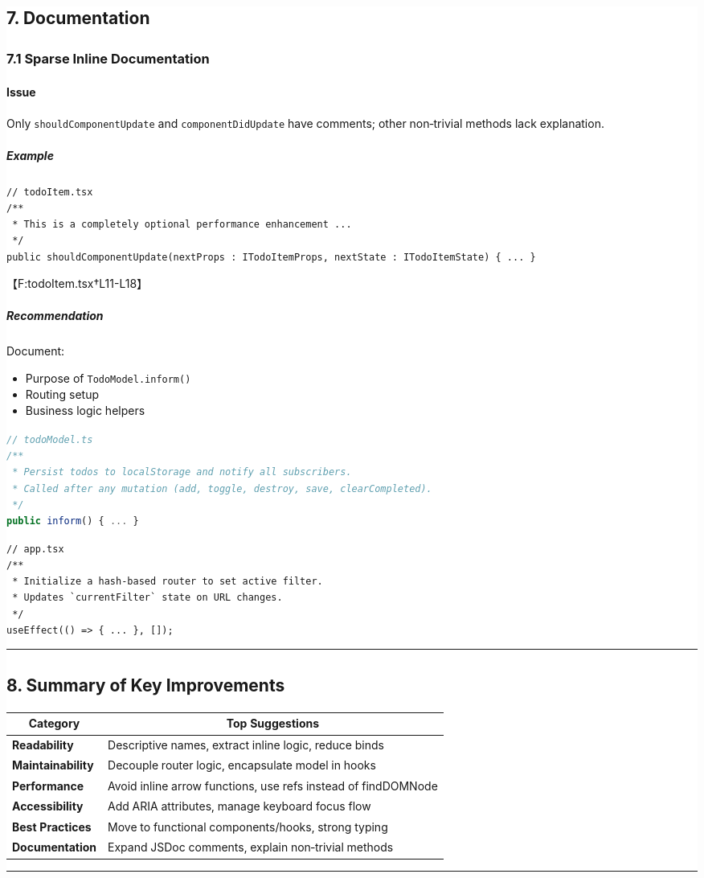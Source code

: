 
## 7. Documentation

### 7.1 Sparse Inline Documentation

#### Issue  
Only `shouldComponentUpdate` and `componentDidUpdate` have comments; other non‐trivial methods lack explanation.

##### Example

```tsx
// todoItem.tsx
/**
 * This is a completely optional performance enhancement ...
 */
public shouldComponentUpdate(nextProps : ITodoItemProps, nextState : ITodoItemState) { ... }
```
【F:todoItem.tsx†L11-L18】

##### Recommendation  
Document:
- Purpose of `TodoModel.inform()`
- Routing setup
- Business logic helpers

```ts
// todoModel.ts
/**
 * Persist todos to localStorage and notify all subscribers.
 * Called after any mutation (add, toggle, destroy, save, clearCompleted).
 */
public inform() { ... }
```

```tsx
// app.tsx
/**
 * Initialize a hash‐based router to set active filter.
 * Updates `currentFilter` state on URL changes.
 */
useEffect(() => { ... }, []);
```

---

## 8. Summary of Key Improvements

| Category       | Top Suggestions                                      |
| -------------- | ----------------------------------------------------- |
| **Readability**    | Descriptive names, extract inline logic, reduce binds      |
| **Maintainability**| Decouple router logic, encapsulate model in hooks          |
| **Performance**    | Avoid inline arrow functions, use refs instead of findDOMNode |
| **Accessibility**  | Add ARIA attributes, manage keyboard focus flow            |
| **Best Practices** | Move to functional components/hooks, strong typing         |
| **Documentation**  | Expand JSDoc comments, explain non‐trivial methods         |

---